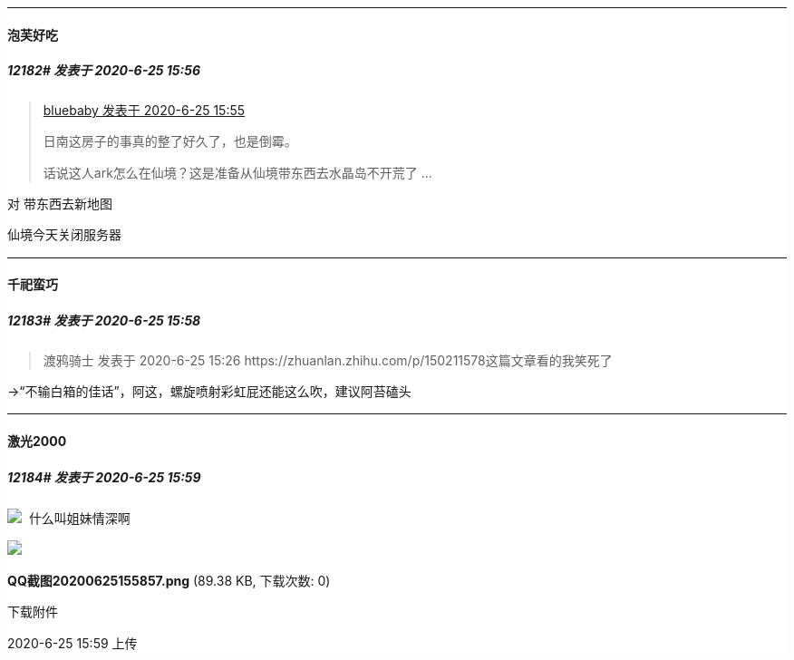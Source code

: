 





-----

####  泡芙好吃  
##### 12182#       发表于 2020-6-25 15:56



<blockquote><a href="httphttps://bbs.saraba1st.com/2b/forum.php?mod=redirect&amp;goto=findpost&amp;pid=47948075&amp;ptid=1941579" target="_blank">bluebaby 发表于 2020-6-25 15:55</a>

日南这房子的事真的整了好久了，也是倒霉。

话说这人ark怎么在仙境？这是准备从仙境带东西去水晶岛不开荒了 ...</blockquote>
对 带东西去新地图

仙境今天关闭服务器







-----

####  千祀蛮巧  
##### 12183#       发表于 2020-6-25 15:58



<blockquote>渡鸦骑士 发表于 2020-6-25 15:26
https://zhuanlan.zhihu.com/p/150211578这篇文章看的我笑死了</blockquote>
→“不输白箱的佳话”，阿这，螺旋喷射彩虹屁还能这么吹，建议阿苔磕头







-----

####  激光2000  
##### 12184#       发表于 2020-6-25 15:59



<img src="https://static.saraba1st.com/image/smiley/face2017/067.png" referrerpolicy="no-referrer">  什么叫姐妹情深啊

<img src="https://img.saraba1st.com/forum/202006/25/155926vfjmupw9cmsf44aw.png" referrerpolicy="no-referrer">


<strong>QQ截图20200625155857.png</strong> (89.38 KB, 下载次数: 0)

下载附件

2020-6-25 15:59 上传



